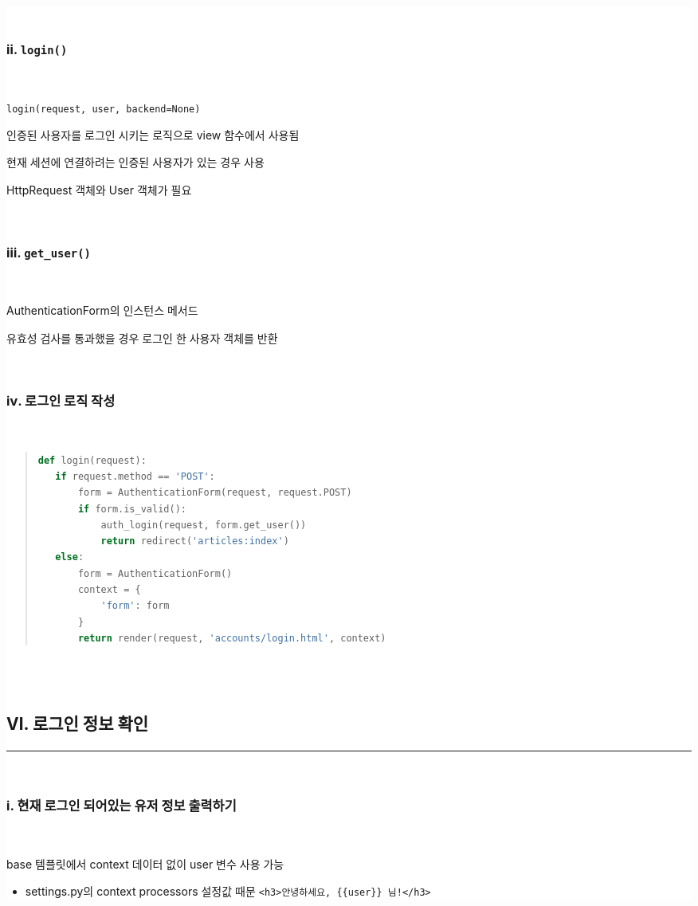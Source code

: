 <br>

### <b>ⅱ. `login()`</b>
<br>

`login(request, user, backend=None)`

인증된 사용자를 로그인 시키는 로직으로 view 함수에서 사용됨

현재 세션에 연결하려는 인증된 사용자가 있는 경우 사용

HttpRequest 객체와 User 객체가 필요

<br>

### <b>ⅲ. `get_user()`</b>
<br>

AuthenticationForm의 인스턴스 메서드

유효성 검사를 통과했을 경우 로그인 한 사용자 객체를 반환

<br>

### <b>ⅳ. 로그인 로직 작성</b>
<br>

>```python
>def login(request):
>    if request.method == 'POST':
>        form = AuthenticationForm(request, request.POST)
>        if form.is_valid():
>            auth_login(request, form.get_user())
>            return redirect('articles:index')
>    else:
>        form = AuthenticationForm()
>        context = {
>            'form': form
>        }
>        return render(request, 'accounts/login.html', context)
>```

<br><br>

## <b>Ⅵ. 로그인 정보 확인</b>

---
<br>

### <b>ⅰ. 현재 로그인 되어있는 유저 정보 출력하기</b>
<br>

base 템플릿에서 context 데이터 없이 user 변수 사용 가능
- settings.py의 context processors 설정값 때문
`<h3>안녕하세요, {{user}} 님!</h3>`
